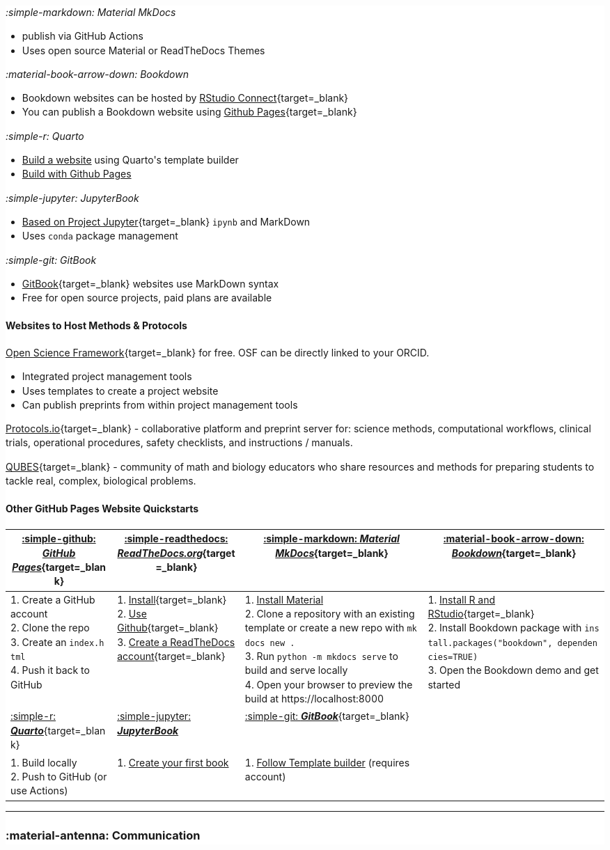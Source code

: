 *:simple-markdown: Material MkDocs*

- publish via GitHub Actions
- Uses open source Material or ReadTheDocs Themes

*:material-book-arrow-down: Bookdown*

-   Bookdown websites can be hosted by [RStudio
    Connect](https://www.rstudio.com/products/connect/){target=_blank}
-   You can publish a Bookdown website using [Github
    Pages](https://github.blog/2016-08-17-simpler-github-pages-publishing/){target=_blank}

*:simple-r: Quarto*

-   [Build a website](https://quarto.org/docs/websites/) using Quarto's template builder
-   [Build with Github Pages](https://quarto.org/docs/publishing/github-pages.html)

*:simple-jupyter: JupyterBook*

-   [Based on Project Jupyter](https://jupyterbook.org/en/stable/start/overview.html){target=_blank} `ipynb` and MarkDown
-   Uses `conda` package management

*:simple-git: GitBook*

- [GitBook](https://docs.gitbook.com/){target=_blank} websites use MarkDown syntax
- Free for open source projects, paid plans are available

#### Websites to Host Methods & Protocols

[Open Science Framework](https://osf.io/){target=_blank} for free. OSF can be directly linked to your ORCID.

-   Integrated project management tools
-   Uses templates to create a project website
-   Can publish preprints from within project management tools

[Protocols.io](https://www.protocols.io/){target=_blank} - collaborative platform and preprint server for: science methods, computational workflows, clinical trials, operational procedures, safety checklists, and instructions / manuals.

[QUBES](https://qubeshub.org/){target=_blank} - community of math and biology educators who share resources and methods for preparing students to tackle real, complex, biological problems.

#### Other GitHub Pages Website Quickstarts

|[:simple-github: *GitHub Pages*](https://pages.github.com/){target=_blank}|[:simple-readthedocs: *ReadTheDocs.org*](https://readthedocs.org/){target=_blank}| [:simple-markdown: *Material MkDocs*](https://squidfunk.github.io/mkdocs-material/getting-started/){target=_blank} | [:material-book-arrow-down: *Bookdown*](https://bookdown.org/){target=_blank} |
|---|---|---|---|
|1.  Create a GitHub account <br> 2.  Clone the repo <br> 3.  Create an `index.html` <br> 4.  Push it back to GitHub| 1.  [Install](https://docs.readthedocs.io/en/stable/install.html){target=_blank} <br> 2.  [Use Github](https://github.com/rtfd/readthedocs.org){target=_blank} <br> 3.  [Create a ReadTheDocs account](https://readthedocs.org/accounts/signup/){target=_blank} | 1. [Install Material](https://squidfunk.github.io/mkdocs-material/getting-started/#installation) <br> 2. Clone a repository with an existing template or create a new repo with `mkdocs new .` <br> 3. Run `python -m mkdocs serve` to build and serve locally <br> 4. Open your browser to preview the build at https://localhost:8000 | 1.  [Install R and RStudio](https://www.rstudio.com/products/rstudio/download/){target=_blank} <br> 2.  Install Bookdown package with `install.packages("bookdown", dependencies=TRUE)` <br> 3.  Open the Bookdown demo and get started | 
|[:simple-r: ***Quarto***](https://quarto.org/docs/publishing/github-pages.html){target=_blank} | [:simple-jupyter: ***JupyterBook***](https://jupyterbook.org/en/stable/intro.html) | [:simple-git: ***GitBook***](https://docs.gitbook.com/){target=_blank} | 
| 1. Build locally <br> 2. Push to GitHub (or use Actions) | 1. [Create your first book](https://jupyterbook.org/en/stable/start/your-first-book.html) | 1. [Follow Template builder](https://app.gitbook.com/join) (requires account)|

---

### :material-antenna: Communication
